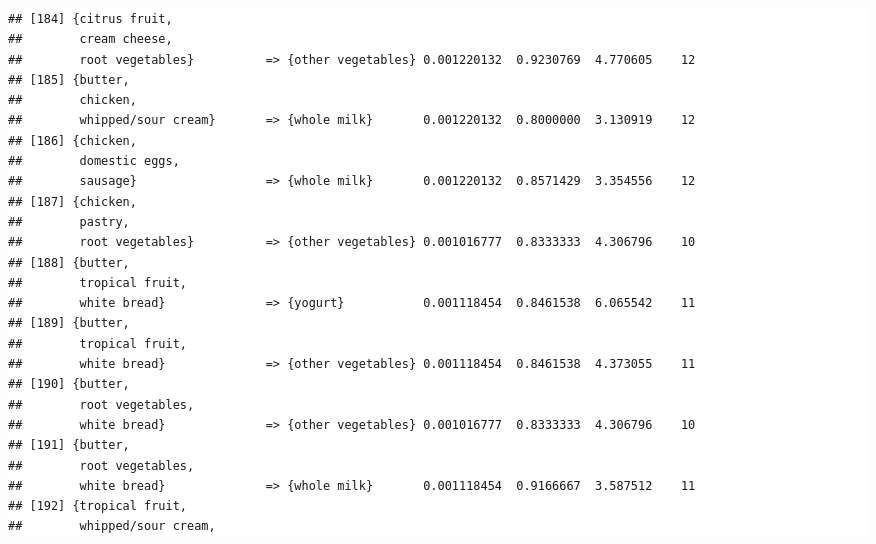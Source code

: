     ## [184] {citrus fruit,                                                                         
    ##        cream cheese,                                                                         
    ##        root vegetables}          => {other vegetables} 0.001220132  0.9230769  4.770605    12
    ## [185] {butter,                                                                               
    ##        chicken,                                                                              
    ##        whipped/sour cream}       => {whole milk}       0.001220132  0.8000000  3.130919    12
    ## [186] {chicken,                                                                              
    ##        domestic eggs,                                                                        
    ##        sausage}                  => {whole milk}       0.001220132  0.8571429  3.354556    12
    ## [187] {chicken,                                                                              
    ##        pastry,                                                                               
    ##        root vegetables}          => {other vegetables} 0.001016777  0.8333333  4.306796    10
    ## [188] {butter,                                                                               
    ##        tropical fruit,                                                                       
    ##        white bread}              => {yogurt}           0.001118454  0.8461538  6.065542    11
    ## [189] {butter,                                                                               
    ##        tropical fruit,                                                                       
    ##        white bread}              => {other vegetables} 0.001118454  0.8461538  4.373055    11
    ## [190] {butter,                                                                               
    ##        root vegetables,                                                                      
    ##        white bread}              => {other vegetables} 0.001016777  0.8333333  4.306796    10
    ## [191] {butter,                                                                               
    ##        root vegetables,                                                                      
    ##        white bread}              => {whole milk}       0.001118454  0.9166667  3.587512    11
    ## [192] {tropical fruit,                                                                       
    ##        whipped/sour cream,                                                                   